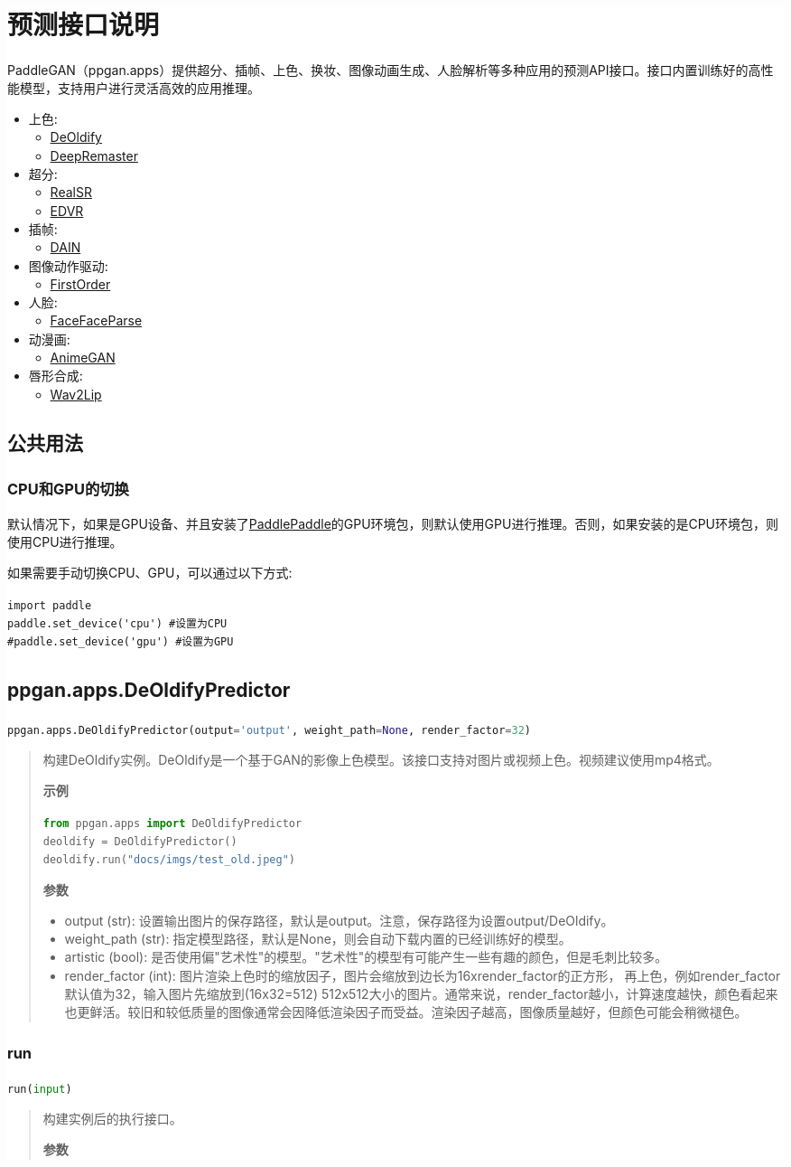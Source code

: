 # 预测接口说明

PaddleGAN（ppgan.apps）提供超分、插帧、上色、换妆、图像动画生成、人脸解析等多种应用的预测API接口。接口内置训练好的高性能模型，支持用户进行灵活高效的应用推理。

* 上色:
  * [DeOldify](#ppganappsDeOldifyPredictor)
  * [DeepRemaster](#ppganappsDeepRemasterPredictor)
* 超分:
  * [RealSR](#ppganappsRealSRPredictor)
  * [EDVR](#ppganappsEDVRPredictor)
* 插帧:
  * [DAIN](#ppganappsDAINPredictor)
* 图像动作驱动:
  * [FirstOrder](#ppganappsFirstOrderPredictor)
* 人脸:
  * [FaceFaceParse](#ppganappsFaceParsePredictor)
* 动漫画:
  * [AnimeGAN](#ppganappsAnimeGANPredictor)
* 唇形合成:
  * [Wav2Lip](#ppganappsWav2LipPredictor)

## 公共用法

### CPU和GPU的切换
默认情况下，如果是GPU设备、并且安装了[PaddlePaddle](https://www.paddlepaddle.org.cn/install/quick?docurl=/documentation/docs/zh/install/pip/windows-pip.html)的GPU环境包，则默认使用GPU进行推理。否则，如果安装的是CPU环境包，则使用CPU进行推理。

如果需要手动切换CPU、GPU，可以通过以下方式:


```
import paddle
paddle.set_device('cpu') #设置为CPU
#paddle.set_device('gpu') #设置为GPU
```
## ppgan.apps.DeOldifyPredictor
```python
ppgan.apps.DeOldifyPredictor(output='output', weight_path=None, render_factor=32)
```
> 构建DeOldify实例。DeOldify是一个基于GAN的影像上色模型。该接口支持对图片或视频上色。视频建议使用mp4格式。
>
> **示例**
>
> ```python
> from ppgan.apps import DeOldifyPredictor
> deoldify = DeOldifyPredictor()
> deoldify.run("docs/imgs/test_old.jpeg")
> ```
> **参数**
>
> - output (str):  设置输出图片的保存路径，默认是output。注意，保存路径为设置output/DeOldify。
> - weight_path (str): 指定模型路径，默认是None，则会自动下载内置的已经训练好的模型。
> - artistic (bool): 是否使用偏"艺术性"的模型。"艺术性"的模型有可能产生一些有趣的颜色，但是毛刺比较多。
> - render_factor (int): 图片渲染上色时的缩放因子，图片会缩放到边长为16xrender_factor的正方形， 再上色，例如render_factor默认值为32，输入图片先缩放到(16x32=512) 512x512大小的图片。通常来说，render_factor越小，计算速度越快，颜色看起来也更鲜活。较旧和较低质量的图像通常会因降低渲染因子而受益。渲染因子越高，图像质量越好，但颜色可能会稍微褪色。
### run
```python
run(input)
```
> 构建实例后的执行接口。
>
> **参数**
